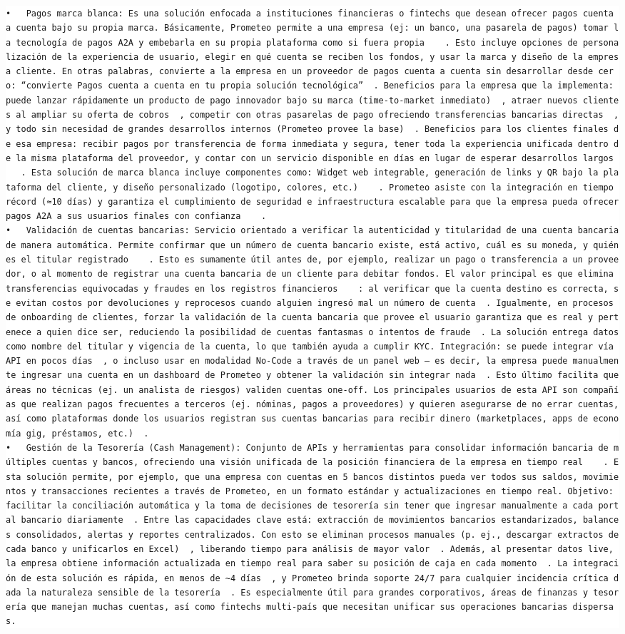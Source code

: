 	•	Pagos marca blanca: Es una solución enfocada a instituciones financieras o fintechs que desean ofrecer pagos cuenta a cuenta bajo su propia marca. Básicamente, Prometeo permite a una empresa (ej: un banco, una pasarela de pagos) tomar la tecnología de pagos A2A y embebarla en su propia plataforma como si fuera propia ￼ ￼. Esto incluye opciones de personalización de la experiencia de usuario, elegir en qué cuenta se reciben los fondos, y usar la marca y diseño de la empresa cliente. En otras palabras, convierte a la empresa en un proveedor de pagos cuenta a cuenta sin desarrollar desde cero: “convierte Pagos cuenta a cuenta en tu propia solución tecnológica” ￼. Beneficios para la empresa que la implementa: puede lanzar rápidamente un producto de pago innovador bajo su marca (time-to-market inmediato) ￼, atraer nuevos clientes al ampliar su oferta de cobros ￼, competir con otras pasarelas de pago ofreciendo transferencias bancarias directas ￼, y todo sin necesidad de grandes desarrollos internos (Prometeo provee la base) ￼. Beneficios para los clientes finales de esa empresa: recibir pagos por transferencia de forma inmediata y segura, tener toda la experiencia unificada dentro de la misma plataforma del proveedor, y contar con un servicio disponible en días en lugar de esperar desarrollos largos ￼ ￼. Esta solución de marca blanca incluye componentes como: Widget web integrable, generación de links y QR bajo la plataforma del cliente, y diseño personalizado (logotipo, colores, etc.) ￼ ￼. Prometeo asiste con la integración en tiempo récord (≈10 días) y garantiza el cumplimiento de seguridad e infraestructura escalable para que la empresa pueda ofrecer pagos A2A a sus usuarios finales con confianza ￼ ￼.
	•	Validación de cuentas bancarias: Servicio orientado a verificar la autenticidad y titularidad de una cuenta bancaria de manera automática. Permite confirmar que un número de cuenta bancario existe, está activo, cuál es su moneda, y quién es el titular registrado ￼ ￼. Esto es sumamente útil antes de, por ejemplo, realizar un pago o transferencia a un proveedor, o al momento de registrar una cuenta bancaria de un cliente para debitar fondos. El valor principal es que elimina transferencias equivocadas y fraudes en los registros financieros ￼ ￼: al verificar que la cuenta destino es correcta, se evitan costos por devoluciones y reprocesos cuando alguien ingresó mal un número de cuenta ￼. Igualmente, en procesos de onboarding de clientes, forzar la validación de la cuenta bancaria que provee el usuario garantiza que es real y pertenece a quien dice ser, reduciendo la posibilidad de cuentas fantasmas o intentos de fraude ￼. La solución entrega datos como nombre del titular y vigencia de la cuenta, lo que también ayuda a cumplir KYC. Integración: se puede integrar vía API en pocos días ￼, o incluso usar en modalidad No-Code a través de un panel web – es decir, la empresa puede manualmente ingresar una cuenta en un dashboard de Prometeo y obtener la validación sin integrar nada ￼. Esto último facilita que áreas no técnicas (ej. un analista de riesgos) validen cuentas one-off. Los principales usuarios de esta API son compañías que realizan pagos frecuentes a terceros (ej. nóminas, pagos a proveedores) y quieren asegurarse de no errar cuentas, así como plataformas donde los usuarios registran sus cuentas bancarias para recibir dinero (marketplaces, apps de economía gig, préstamos, etc.) ￼.
	•	Gestión de la Tesorería (Cash Management): Conjunto de APIs y herramientas para consolidar información bancaria de múltiples cuentas y bancos, ofreciendo una visión unificada de la posición financiera de la empresa en tiempo real ￼ ￼. Esta solución permite, por ejemplo, que una empresa con cuentas en 5 bancos distintos pueda ver todos sus saldos, movimientos y transacciones recientes a través de Prometeo, en un formato estándar y actualizaciones en tiempo real. Objetivo: facilitar la conciliación automática y la toma de decisiones de tesorería sin tener que ingresar manualmente a cada portal bancario diariamente ￼. Entre las capacidades clave está: extracción de movimientos bancarios estandarizados, balances consolidados, alertas y reportes centralizados. Con esto se eliminan procesos manuales (p. ej., descargar extractos de cada banco y unificarlos en Excel) ￼, liberando tiempo para análisis de mayor valor ￼. Además, al presentar datos live, la empresa obtiene información actualizada en tiempo real para saber su posición de caja en cada momento ￼. La integración de esta solución es rápida, en menos de ~4 días ￼, y Prometeo brinda soporte 24/7 para cualquier incidencia crítica dada la naturaleza sensible de la tesorería ￼. Es especialmente útil para grandes corporativos, áreas de finanzas y tesorería que manejan muchas cuentas, así como fintechs multi-país que necesitan unificar sus operaciones bancarias dispersas.